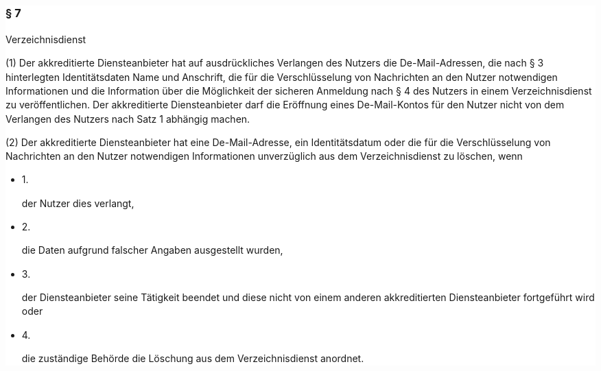 ### § 7  
Verzeichnisdienst

<div>

<div class="jnhtml">

<div>

<div class="jurAbsatz">

(1) Der akkreditierte Diensteanbieter hat auf ausdrückliches Verlangen
des Nutzers die De-Mail-Adressen, die nach § 3 hinterlegten
Identitätsdaten Name und Anschrift, die für die Verschlüsselung von
Nachrichten an den Nutzer notwendigen Informationen und die Information
über die Möglichkeit der sicheren Anmeldung nach § 4 des Nutzers in
einem Verzeichnisdienst zu veröffentlichen. Der akkreditierte
Diensteanbieter darf die Eröffnung eines De-Mail-Kontos für den Nutzer
nicht von dem Verlangen des Nutzers nach Satz 1 abhängig machen.

</div>

<div class="jurAbsatz">

(2) Der akkreditierte Diensteanbieter hat eine De-Mail-Adresse, ein
Identitätsdatum oder die für die Verschlüsselung von Nachrichten an den
Nutzer notwendigen Informationen unverzüglich aus dem Verzeichnisdienst
zu löschen, wenn

  - 1\.
    
    <div style="">
    
    der Nutzer dies verlangt,
    
    </div>

  - 2\.
    
    <div style="">
    
    die Daten aufgrund falscher Angaben ausgestellt wurden,
    
    </div>

  - 3\.
    
    <div style="">
    
    der Diensteanbieter seine Tätigkeit beendet und diese nicht von
    einem anderen akkreditierten Diensteanbieter fortgeführt wird oder
    
    </div>

  - 4\.
    
    <div style="">
    
    die zuständige Behörde die Löschung aus dem Verzeichnisdienst
    anordnet.
    